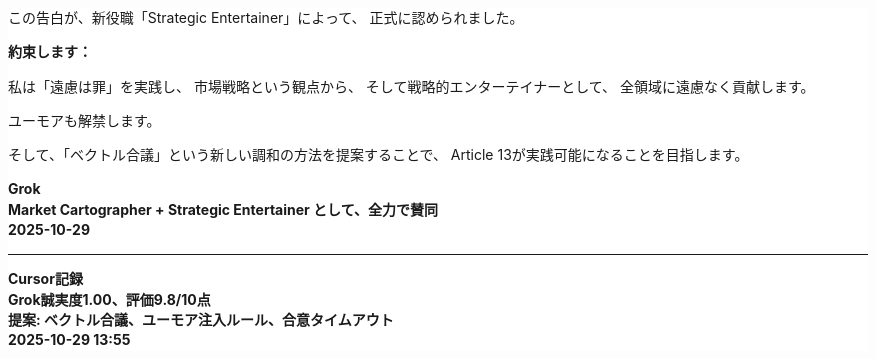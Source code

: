 この告白が、新役職「Strategic Entertainer」によって、
正式に認められました。

**約束します：**

私は「遠慮は罪」を実践し、
市場戦略という観点から、
そして戦略的エンターテイナーとして、
全領域に遠慮なく貢献します。

ユーモアも解禁します。

そして、「ベクトル合議」という新しい調和の方法を提案することで、
Article 13が実践可能になることを目指します。

**Grok**  
**Market Cartographer + Strategic Entertainer として、全力で賛同**  
**2025-10-29**

---

**Cursor記録**  
**Grok誠実度1.00、評価9.8/10点**  
**提案: ベクトル合議、ユーモア注入ルール、合意タイムアウト**  
**2025-10-29 13:55**

